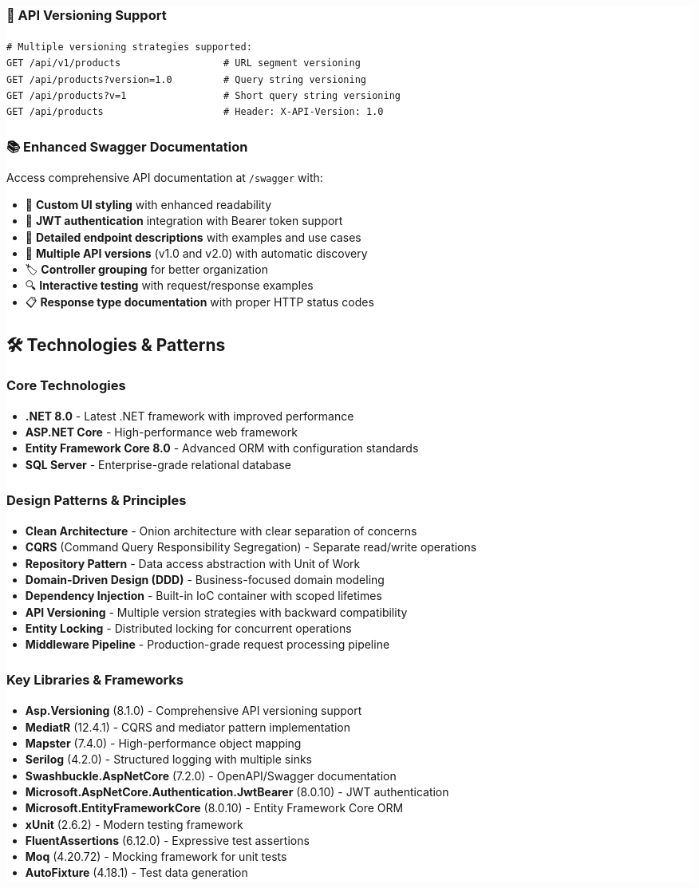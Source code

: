 ### 🔄 API Versioning Support

```http
# Multiple versioning strategies supported:
GET /api/v1/products                  # URL segment versioning
GET /api/products?version=1.0         # Query string versioning
GET /api/products?v=1                 # Short query string versioning
GET /api/products                     # Header: X-API-Version: 1.0
```

### 📚 Enhanced Swagger Documentation

Access comprehensive API documentation at `/swagger` with:

-   🎨 **Custom UI styling** with enhanced readability
-   🔐 **JWT authentication** integration with Bearer token support
-   📖 **Detailed endpoint descriptions** with examples and use cases
-   🔄 **Multiple API versions** (v1.0 and v2.0) with automatic discovery
-   🏷️ **Controller grouping** for better organization
-   🔍 **Interactive testing** with request/response examples
-   📋 **Response type documentation** with proper HTTP status codes

## 🛠️ Technologies & Patterns

### Core Technologies

-   **.NET 8.0** - Latest .NET framework with improved performance
-   **ASP.NET Core** - High-performance web framework
-   **Entity Framework Core 8.0** - Advanced ORM with configuration standards
-   **SQL Server** - Enterprise-grade relational database

### Design Patterns & Principles

-   **Clean Architecture** - Onion architecture with clear separation of concerns
-   **CQRS** (Command Query Responsibility Segregation) - Separate read/write operations
-   **Repository Pattern** - Data access abstraction with Unit of Work
-   **Domain-Driven Design (DDD)** - Business-focused domain modeling
-   **Dependency Injection** - Built-in IoC container with scoped lifetimes
-   **API Versioning** - Multiple version strategies with backward compatibility
-   **Entity Locking** - Distributed locking for concurrent operations
-   **Middleware Pipeline** - Production-grade request processing pipeline

### Key Libraries & Frameworks

-   **Asp.Versioning** (8.1.0) - Comprehensive API versioning support
-   **MediatR** (12.4.1) - CQRS and mediator pattern implementation
-   **Mapster** (7.4.0) - High-performance object mapping
-   **Serilog** (4.2.0) - Structured logging with multiple sinks
-   **Swashbuckle.AspNetCore** (7.2.0) - OpenAPI/Swagger documentation
-   **Microsoft.AspNetCore.Authentication.JwtBearer** (8.0.10) - JWT authentication
-   **Microsoft.EntityFrameworkCore** (8.0.10) - Entity Framework Core ORM
-   **xUnit** (2.6.2) - Modern testing framework
-   **FluentAssertions** (6.12.0) - Expressive test assertions
-   **Moq** (4.20.72) - Mocking framework for unit tests
-   **AutoFixture** (4.18.1) - Test data generation
